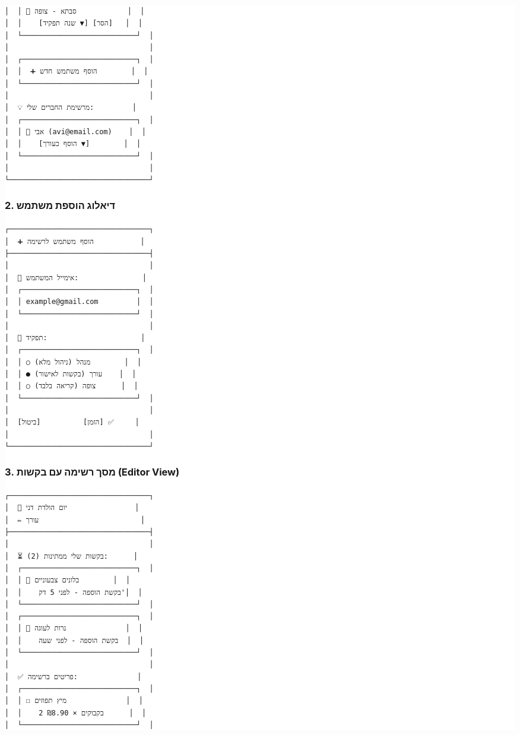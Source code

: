 ```
│  │ 👀 סבתא - צופה            │  │
│  │    [שנה תפקיד ▼] [הסר]   │  │
│  └───────────────────────────┘  │
│                                 │
│  ┌───────────────────────────┐  │
│  │  ➕ הוסף משתמש חדש        │  │
│  └───────────────────────────┘  │
│                                 │
│  💡 מרשימת החברים שלי:         │
│  ┌───────────────────────────┐  │
│  │ 📧 אבי (avi@email.com)    │  │
│  │    [הוסף כעורך ▼]        │  │
│  └───────────────────────────┘  │
│                                 │
└─────────────────────────────────┘
```

### 2. דיאלוג הוספת משתמש

```
┌─────────────────────────────────┐
│  ➕ הוסף משתמש לרשימה           │
├─────────────────────────────────┤
│                                 │
│  📧 אימייל המשתמש:               │
│  ┌───────────────────────────┐  │
│  │ example@gmail.com         │  │
│  └───────────────────────────┘  │
│                                 │
│  👤 תפקיד:                      │
│  ┌───────────────────────────┐  │
│  │ ○ מנהל (ניהול מלא)        │  │
│  │ ● עורך (בקשות לאישור)    │  │
│  │ ○ צופה (קריאה בלבד)      │  │
│  └───────────────────────────┘  │
│                                 │
│  [ביטול]          [הזמן] ✅     │
│                                 │
└─────────────────────────────────┘
```

### 3. מסך רשימה עם בקשות (Editor View)

```
┌─────────────────────────────────┐
│  🎂 יום הולדת דני                │
│  ✏️ עורך                        │
├─────────────────────────────────┤
│                                 │
│  ⏳ בקשות שלי ממתינות (2):      │
│  ┌───────────────────────────┐  │
│  │ 🔵 בלונים צבעוניים        │  │
│  │    בקשת הוספה - לפני 5 דק'│  │
│  └───────────────────────────┘  │
│  ┌───────────────────────────┐  │
│  │ 🔵 נרות לעוגה              │  │
│  │    בקשת הוספה - לפני שעה  │  │
│  └───────────────────────────┘  │
│                                 │
│  ✅ פריטים ברשימה:              │
│  ┌───────────────────────────┐  │
│  │ ☐ מיץ תפוזים              │  │
│  │    2 בקבוקים × ₪8.90      │  │
│  └───────────────────────────┘  │
```